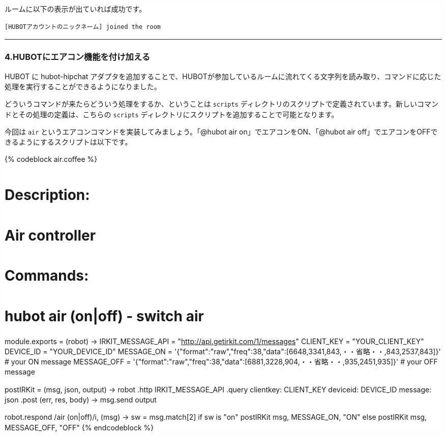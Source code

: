 ルームに以下の表示が出ていれば成功です。

```
[HUBOTアカウントのニックネーム] joined the room
```

---

### 4.HUBOTにエアコン機能を付け加える

HUBOT に hubot-hipchat アダプタを追加することで、HUBOTが参加しているルームに流れてくる文字列を読み取り、コマンドに応じた処理を実行することができるようになりました。

どういうコマンドが来たらどういう処理をするか、ということは `scripts` ディレクトリのスクリプトで定義されています。新しいコマンドとその処理の定義は、こちらの `scripts` ディレクトリにスクリプトを追加することで可能となります。

今回は `air` というエアコンコマンドを実装してみましょう。「@hubot air on」でエアコンをON、「@hubot air off」でエアコンをOFFできるようにするスクリプトは以下です。

{% codeblock air.coffee %}
# Description:
#   Air controller
#
# Commands:
#   hubot air (on|off) - switch air
 
module.exports = (robot) ->
  IRKIT_MESSAGE_API = "http://api.getirkit.com/1/messages"
  CLIENT_KEY = "YOUR_CLIENT_KEY"
  DEVICE_ID = "YOUR_DEVICE_ID"
  MESSAGE_ON = '{"format":"raw","freq":38,"data":[6648,3341,843,・・省略・・,843,2537,843]}' # your ON message
  MESSAGE_OFF = '{"format":"raw","freq":38,"data":[6881,3228,904,・・省略・・,935,2451,935]}' # your OFF message
 
  postIRKit = (msg, json, output) ->
    robot
      .http IRKIT_MESSAGE_API
      .query
        clientkey: CLIENT_KEY
        deviceid: DEVICE_ID
        message: json
      .post (err, res, body) ->
        msg.send output
 
  robot.respond /air (on|off)/i, (msg) ->
    sw = msg.match[2]
    if sw is "on"
      postIRKit msg, MESSAGE_ON, "ON"
    else
      postIRKit msg, MESSAGE_OFF, "OFF"
{% endcodeblock %}
